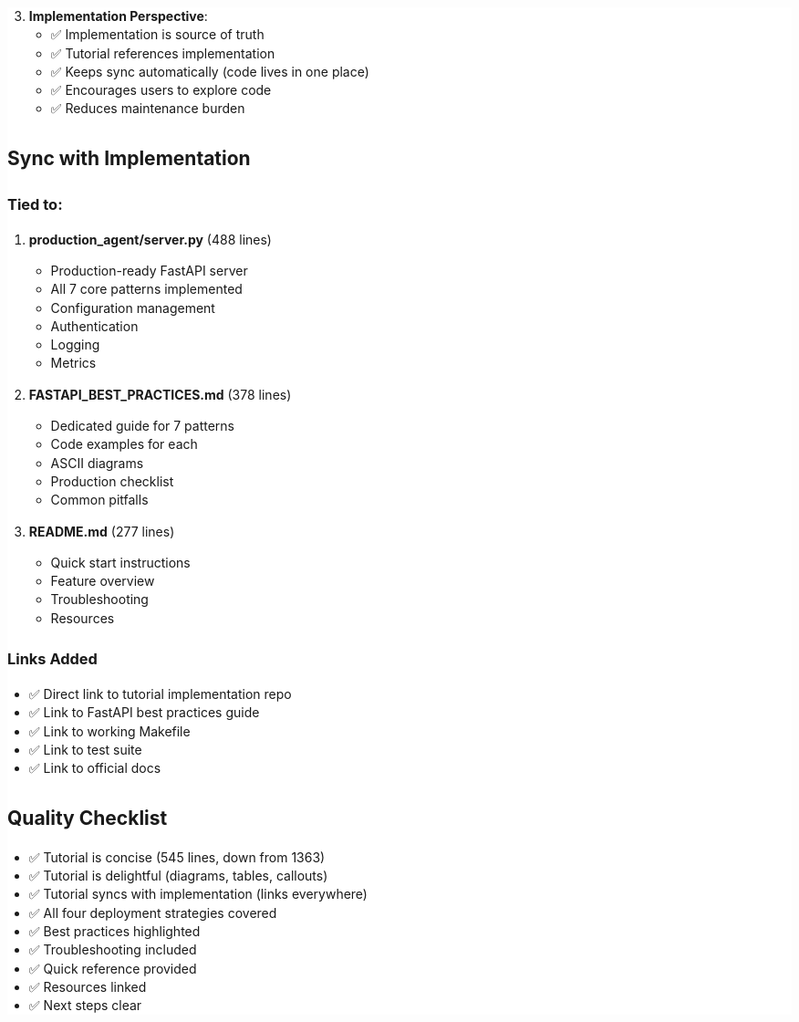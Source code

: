 3. **Implementation Perspective**:
   - ✅ Implementation is source of truth
   - ✅ Tutorial references implementation
   - ✅ Keeps sync automatically (code lives in one place)
   - ✅ Encourages users to explore code
   - ✅ Reduces maintenance burden

## Sync with Implementation

### Tied to:

1. **production_agent/server.py** (488 lines)
   - Production-ready FastAPI server
   - All 7 core patterns implemented
   - Configuration management
   - Authentication
   - Logging
   - Metrics

2. **FASTAPI_BEST_PRACTICES.md** (378 lines)
   - Dedicated guide for 7 patterns
   - Code examples for each
   - ASCII diagrams
   - Production checklist
   - Common pitfalls

3. **README.md** (277 lines)
   - Quick start instructions
   - Feature overview
   - Troubleshooting
   - Resources

### Links Added

- ✅ Direct link to tutorial implementation repo
- ✅ Link to FastAPI best practices guide
- ✅ Link to working Makefile
- ✅ Link to test suite
- ✅ Link to official docs

## Quality Checklist

- ✅ Tutorial is concise (545 lines, down from 1363)
- ✅ Tutorial is delightful (diagrams, tables, callouts)
- ✅ Tutorial syncs with implementation (links everywhere)
- ✅ All four deployment strategies covered
- ✅ Best practices highlighted
- ✅ Troubleshooting included
- ✅ Quick reference provided
- ✅ Resources linked
- ✅ Next steps clear
